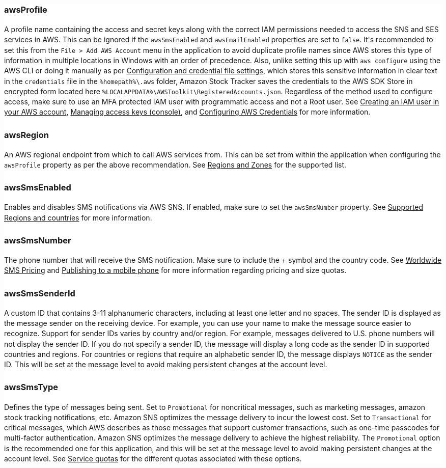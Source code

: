 ### awsProfile
A profile name containing the access and secret keys along with the correct IAM permissions needed to access the SNS and SES services in AWS. This can be ignored if the `awsSmsEnabled` and `awsEmailEnabled` properties are set to `false`. It's recommended to set this from the `File > Add AWS Account` menu in the application to avoid duplicate profile names since AWS stores this type of information in multiple locations in Windows with an order of precedence. Also, unlike setting this up with `aws configure` using the AWS CLI or doing it manually as per [Configuration and credential file settings](https://docs.aws.amazon.com/cli/latest/userguide/cli-configure-files.html), which stores this sensitive information in clear text in the `credentials` file in the `%homepath%\.aws` folder, Amazon Stock Tracker saves the credentials to the AWS SDK Store in encrypted form located here `%LOCALAPPDATA%\AWSToolkit\RegisteredAccounts.json`. Regardless of the method used to configure access, make sure to use an MFA protected IAM user with programmatic access and not a Root user. See [Creating an IAM user in your AWS account](https://docs.aws.amazon.com/IAM/latest/UserGuide/id_users_create.html), [Managing access keys (console)](https://docs.aws.amazon.com/IAM/latest/UserGuide/id_credentials_access-keys.html#Using_CreateAccessKey), and [Configuring AWS Credentials](https://docs.aws.amazon.com/sdk-for-net/v3/developer-guide/net-dg-config-creds.html) for more information.

### awsRegion
An AWS regional endpoint from which to call AWS services from. This can be set from within the application when configuring the `awsProfile` property as per the above recommendation. See [Regions and Zones](https://docs.aws.amazon.com/AWSEC2/latest/UserGuide/using-regions-availability-zones.html) for the supported list.

### awsSmsEnabled
Enables and disables SMS notifications via AWS SNS. If enabled, make sure to set the `awsSmsNumber` property. See [Supported Regions and countries](https://docs.aws.amazon.com/sns/latest/dg/sns-supported-regions-countries.html) for more information.

### awsSmsNumber
The phone number that will receive the SMS notification. Make sure to include the + symbol and the country code. See [Worldwide SMS Pricing](https://aws.amazon.com/sns/sms-pricing/) and [Publishing to a mobile phone](https://docs.aws.amazon.com/sns/latest/dg/sms_publish-to-phone.html) for more information regarding pricing and size quotas.

### awsSmsSenderId
A custom ID that contains 3-11 alphanumeric characters, including at least one letter and no spaces. The sender ID is displayed as the message sender on the receiving device. For example, you can use your name to make the message source easier to recognize. Support for sender IDs varies by country and/or region. For example, messages delivered to U.S. phone numbers will not display the sender ID. If you do not specify a sender ID, the message will display a long code as the sender ID in supported countries and regions. For countries or regions that require an alphabetic sender ID, the message displays `NOTICE` as the sender ID. This will be set at the message level to avoid making persistent changes at the account level.

### awsSmsType
Defines the type of messages being sent. Set to `Promotional` for noncritical messages, such as marketing messages, amazon stock tracking notifications, etc. Amazon SNS optimizes the message delivery to incur the lowest cost. Set to `Transactional` for critical messages, which AWS describes as those messages that support customer transactions, such as one-time passcodes for multi-factor authentication. Amazon SNS optimizes the message delivery to achieve the highest reliability. The `Promotional` option is the recommended one for this application, and this will be set at the message level to avoid making persistent changes at the account level. See [Service quotas](https://docs.aws.amazon.com/general/latest/gr/sns.html#limits_sns) for the different quotas associated with these options. 
